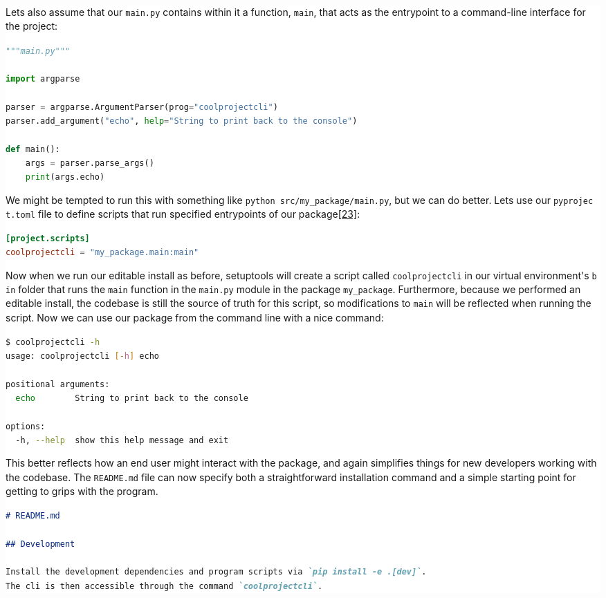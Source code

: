 Lets also assume that our `main.py` contains within it a function, `main`, that acts as the
entrypoint to a command-line interface for the project:

```python
"""main.py"""

import argparse

parser = argparse.ArgumentParser(prog="coolprojectcli")
parser.add_argument("echo", help="String to print back to the console")

def main():
    args = parser.parse_args()
    print(args.echo)
```

We might be tempted to run this with something like `python src/my_package/main.py`, but we can do
better. Lets use our `pyproject.toml` file to define scripts that run specified entrypoints of our
package[[23]](https://setuptools.pypa.io/en/latest/userguide/quickstart.html#entry-points-and-automatic-script-creation):

```toml
[project.scripts]
coolprojectcli = "my_package.main:main"
```

Now when we run our editable install as before, setuptools will create a script called
`coolprojectcli` in our virtual environment's `bin` folder that runs the `main` function in the
`main.py` module in the package `my_package`. Furthermore, because we performed an editable
install, the codebase is still the source of truth for this script, so modifications to `main` will
be reflected when running the script. Now we can use our package from the command line with a nice
command:

```bash
$ coolprojectcli -h
usage: coolprojectcli [-h] echo

positional arguments:
  echo        String to print back to the console

options:
  -h, --help  show this help message and exit
```

This better reflects how an end user might interact with the package, and again simplifies things
for new developers working with the codebase. The `README.md` file can now specify both a
straightforward installation command and a simple starting point for getting to grips with the
program.

```markdown
# README.md

## Development

Install the development dependencies and program scripts via `pip install -e .[dev]`.
The cli is then accessible through the command `coolprojectcli`.
```
